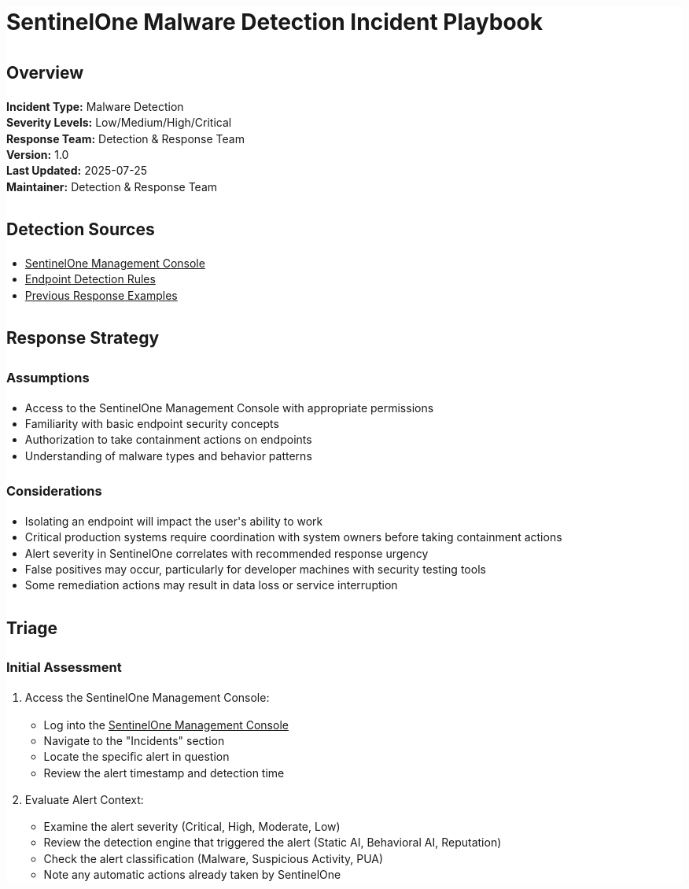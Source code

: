 # SentinelOne Malware Detection Incident Playbook

## Overview

**Incident Type:** Malware Detection  
**Severity Levels:** Low/Medium/High/Critical  
**Response Team:** Detection & Response Team  
**Version:** 1.0  
**Last Updated:** 2025-07-25  
**Maintainer:** Detection & Response Team

## Detection Sources

- [SentinelOne Management Console](https://usea1-ms.sentinelone.net/)
- [Endpoint Detection Rules](https://community.sentinelone.com/s/article/Sentinelone-Admin-Guide)
- [Previous Response Examples](https://pew-pew.canva-internal.com)

## Response Strategy

### Assumptions

- Access to the SentinelOne Management Console with appropriate permissions
- Familiarity with basic endpoint security concepts
- Authorization to take containment actions on endpoints
- Understanding of malware types and behavior patterns

### Considerations

- Isolating an endpoint will impact the user's ability to work
- Critical production systems require coordination with system owners before taking containment actions
- Alert severity in SentinelOne correlates with recommended response urgency
- False positives may occur, particularly for developer machines with security testing tools
- Some remediation actions may result in data loss or service interruption

## Triage

### Initial Assessment

1. Access the SentinelOne Management Console:
   - Log into the [SentinelOne Management Console](https://usea1-ms.sentinelone.net/)
   - Navigate to the "Incidents" section
   - Locate the specific alert in question
   - Review the alert timestamp and detection time

2. Evaluate Alert Context:
   - Examine the alert severity (Critical, High, Moderate, Low)
   - Review the detection engine that triggered the alert (Static AI, Behavioral AI, Reputation)
   - Check the alert classification (Malware, Suspicious Activity, PUA)
   - Note any automatic actions already taken by SentinelOne
